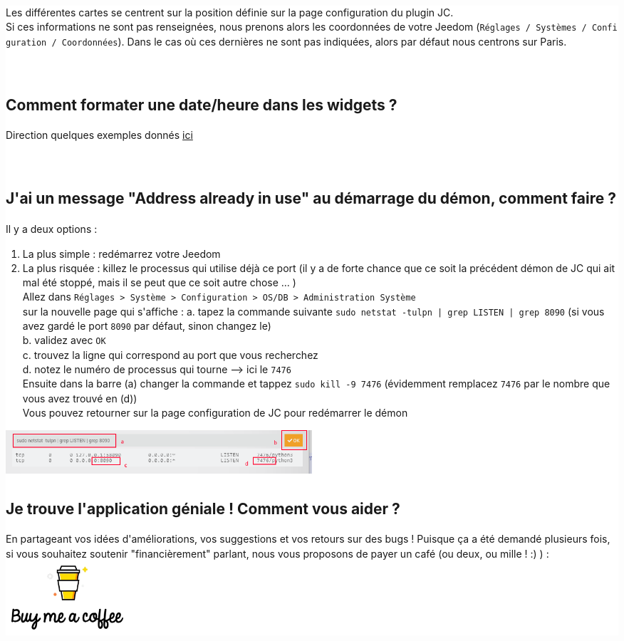 Les différentes cartes se centrent sur la position définie sur la page configuration du plugin JC.  
Si ces informations ne sont pas renseignées, nous prenons alors les coordonnées de votre Jeedom (`Réglages / Systèmes / Configuration / Coordonnées`). Dans le cas où ces dernières ne sont pas indiquées, alors par défaut nous centrons sur Paris.

<br/>

## Comment formater une date/heure dans les widgets ? <a name="qDatetime"></a>  

Direction quelques exemples donnés [ici](#momentjs)

<br/>

## J'ai un message "Address already in use" au démarrage du démon, comment faire ? <a name="qAddressUsed"></a>  

Il y a deux options :

1. La plus simple : redémarrez votre Jeedom
2. La plus risquée : killez le processus qui utilise déjà ce port (il y a de forte chance que ce soit la précédent démon de JC qui ait mal été stoppé, mais il se peut que ce soit autre chose ... )  
Allez dans `Réglages > Système > Configuration > OS/DB > Administration Système`  
sur la nouvelle page qui s'affiche :
  a. tapez la commande suivante `sudo netstat -tulpn | grep LISTEN | grep 8090` (si vous avez gardé le port `8090` par défaut, sinon changez le)  
  b. validez avec `OK`  
  c. trouvez la ligne qui correspond au port que vous recherchez  
  d. notez le numéro de processus qui tourne --> ici le `7476`  
Ensuite dans la barre (a) changer la commande et tappez `sudo kill -9 7476` (évidemment remplacez `7476` par le nombre que vous avez trouvé en (d))  
Vous pouvez retourner sur la page configuration de JC pour redémarrer le démon

<img src='../images/JC_demon_address.png' width='50%' />  

<br/>

## Je trouve l'application géniale ! Comment vous aider ? <a name="qDon"></a>  

En partageant vos idées d'améliorations, vos suggestions et vos retours sur des bugs !
Puisque ça a été demandé plusieurs fois, si vous souhaitez soutenir "financièrement" parlant, nous vous proposons de payer un café (ou deux, ou mille ! :) ) :  
<a href="https://www.paypal.me/JeedomConnect" target="_blank"><img src="../images/bmc.png" width='20%'/></a>

